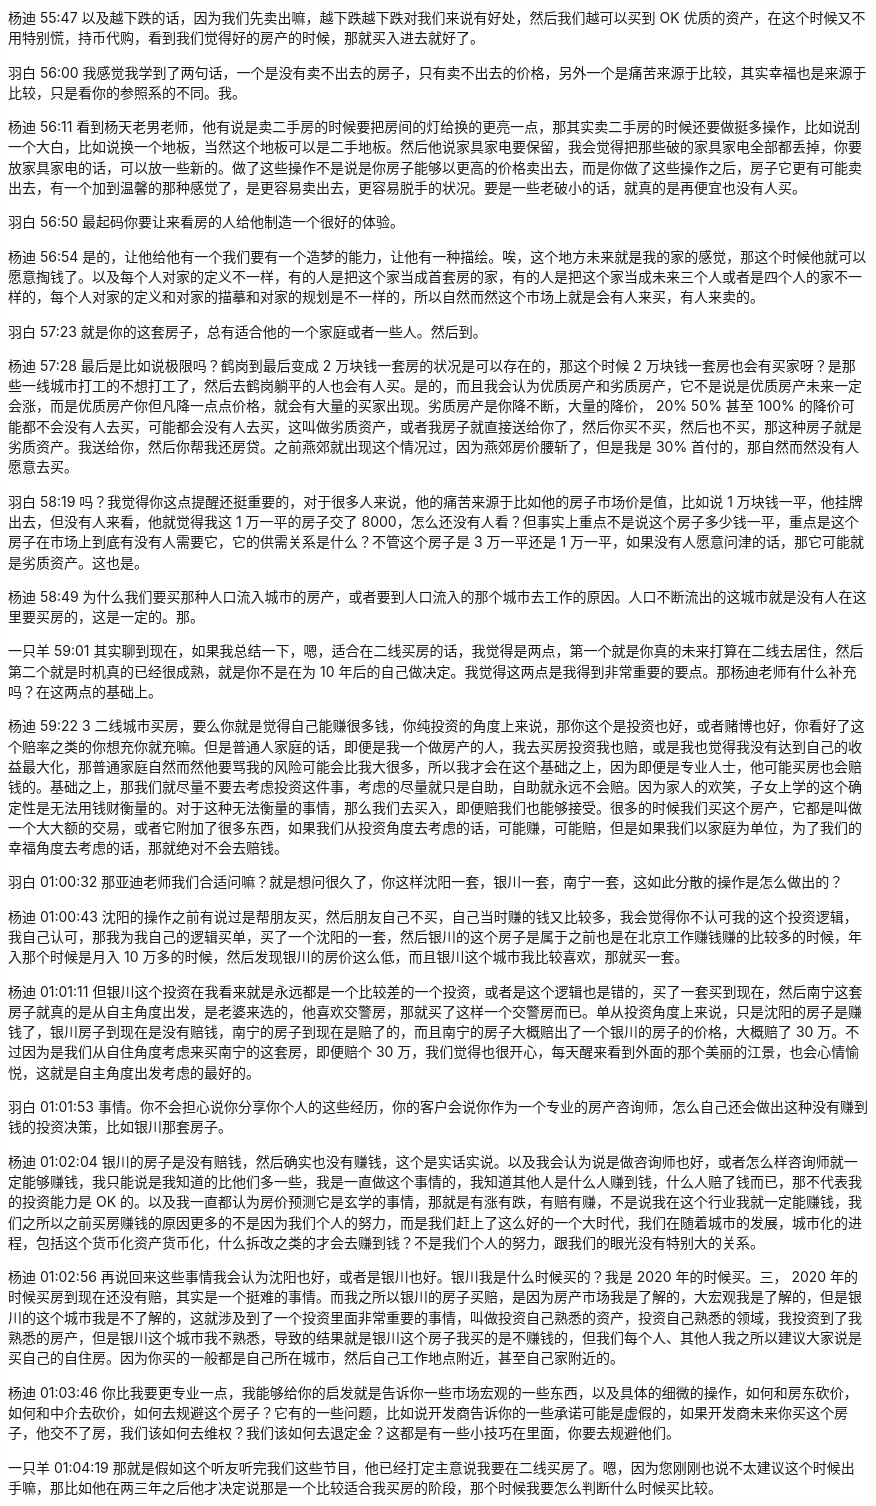 杨迪 55:47 以及越下跌的话，因为我们先卖出嘛，越下跌越下跌对我们来说有好处，然后我们越可以买到 OK 优质的资产，在这个时候又不用特别慌，持币代购，看到我们觉得好的房产的时候，那就买入进去就好了。

羽白 56:00 我感觉我学到了两句话，一个是没有卖不出去的房子，只有卖不出去的价格，另外一个是痛苦来源于比较，其实幸福也是来源于比较，只是看你的参照系的不同。我。

杨迪 56:11 看到杨天老男老师，他有说是卖二手房的时候要把房间的灯给换的更亮一点，那其实卖二手房的时候还要做挺多操作，比如说刮一个大白，比如说换一个地板，当然这个地板可以是二手地板。然后他说家具家电要保留，我会觉得把那些破的家具家电全部都丢掉，你要放家具家电的话，可以放一些新的。做了这些操作不是说是你房子能够以更高的价格卖出去，而是你做了这些操作之后，房子它更有可能卖出去，有一个加到温馨的那种感觉了，是更容易卖出去，更容易脱手的状况。要是一些老破小的话，就真的是再便宜也没有人买。

羽白 56:50 最起码你要让来看房的人给他制造一个很好的体验。

杨迪 56:54 是的，让他给他有一个我们要有一个造梦的能力，让他有一种描绘。唉，这个地方未来就是我的家的感觉，那这个时候他就可以愿意掏钱了。以及每个人对家的定义不一样，有的人是把这个家当成首套房的家，有的人是把这个家当成未来三个人或者是四个人的家不一样的，每个人对家的定义和对家的描摹和对家的规划是不一样的，所以自然而然这个市场上就是会有人来买，有人来卖的。

羽白 57:23 就是你的这套房子，总有适合他的一个家庭或者一些人。然后到。

杨迪 57:28 最后是比如说极限吗？鹤岗到最后变成 2 万块钱一套房的状况是可以存在的，那这个时候 2 万块钱一套房也会有买家呀？是那些一线城市打工的不想打工了，然后去鹤岗躺平的人也会有人买。是的，而且我会认为优质房产和劣质房产，它不是说是优质房产未来一定会涨，而是优质房产你但凡降一点点价格，就会有大量的买家出现。劣质房产是你降不断，大量的降价， 20% 50% 甚至 100% 的降价可能都不会没有人去买，可能都会没有人去买，这叫做劣质资产，或者我房子就直接送给你了，然后你买不买，然后也不买，那这种房子就是劣质资产。我送给你，然后你帮我还房贷。之前燕郊就出现这个情况过，因为燕郊房价腰斩了，但是我是 30% 首付的，那自然而然没有人愿意去买。

羽白 58:19 吗？我觉得你这点提醒还挺重要的，对于很多人来说，他的痛苦来源于比如他的房子市场价是值，比如说 1 万块钱一平，他挂牌出去，但没有人来看，他就觉得我这 1 万一平的房子交了 8000，怎么还没有人看？但事实上重点不是说这个房子多少钱一平，重点是这个房子在市场上到底有没有人需要它，它的供需关系是什么？不管这个房子是 3 万一平还是 1 万一平，如果没有人愿意问津的话，那它可能就是劣质资产。这也是。

杨迪 58:49 为什么我们要买那种人口流入城市的房产，或者要到人口流入的那个城市去工作的原因。人口不断流出的这城市就是没有人在这里要买房的，这是一定的。那。

一只羊 59:01 其实聊到现在，如果我总结一下，嗯，适合在二线买房的话，我觉得是两点，第一个就是你真的未来打算在二线去居住，然后第二个就是时机真的已经很成熟，就是你不是在为 10 年后的自己做决定。我觉得这两点是我得到非常重要的要点。那杨迪老师有什么补充吗？在这两点的基础上。

杨迪 59:22 3 二线城市买房，要么你就是觉得自己能赚很多钱，你纯投资的角度上来说，那你这个是投资也好，或者赌博也好，你看好了这个赔率之类的你想充你就充嘛。但是普通人家庭的话，即便是我一个做房产的人，我去买房投资我也赔，或是我也觉得我没有达到自己的收益最大化，那普通家庭自然而然他要骂我的风险可能会比我大很多，所以我才会在这个基础之上，因为即便是专业人士，他可能买房也会赔钱的。基础之上，那我们就尽量不要去考虑投资这件事，考虑的尽量就只是自助，自助就永远不会赔。因为家人的欢笑，子女上学的这个确定性是无法用钱财衡量的。对于这种无法衡量的事情，那么我们去买入，即便赔我们也能够接受。很多的时候我们买这个房产，它都是叫做一个大大额的交易，或者它附加了很多东西，如果我们从投资角度去考虑的话，可能赚，可能赔，但是如果我们以家庭为单位，为了我们的幸福角度去考虑的话，那就绝对不会去赔钱。

羽白 01:00:32 那亚迪老师我们合适问嘛？就是想问很久了，你这样沈阳一套，银川一套，南宁一套，这如此分散的操作是怎么做出的？

杨迪 01:00:43 沈阳的操作之前有说过是帮朋友买，然后朋友自己不买，自己当时赚的钱又比较多，我会觉得你不认可我的这个投资逻辑，我自己认可，那我为我自己的逻辑买单，买了一个沈阳的一套，然后银川的这个房子是属于之前也是在北京工作赚钱赚的比较多的时候，年入那个时候是月入 10 万多的时候，然后发现银川的房价这么低，而且银川这个城市我比较喜欢，那就买一套。

杨迪 01:01:11 但银川这个投资在我看来就是永远都是一个比较差的一个投资，或者是这个逻辑也是错的，买了一套买到现在，然后南宁这套房子就真的是从自主角度出发，是老婆来选的，他喜欢交警房，那就买了这样一个交警房而已。单从投资角度上来说，只是沈阳的房子是赚钱了，银川房子到现在是没有赔钱，南宁的房子到现在是赔了的，而且南宁的房子大概赔出了一个银川的房子的价格，大概赔了 30 万。不过因为是我们从自住角度考虑来买南宁的这套房，即便赔个 30 万，我们觉得也很开心，每天醒来看到外面的那个美丽的江景，也会心情愉悦，这就是自主角度出发考虑的最好的。

羽白 01:01:53 事情。你不会担心说你分享你个人的这些经历，你的客户会说你作为一个专业的房产咨询师，怎么自己还会做出这种没有赚到钱的投资决策，比如银川那套房子。

杨迪 01:02:04 银川的房子是没有赔钱，然后确实也没有赚钱，这个是实话实说。以及我会认为说是做咨询师也好，或者怎么样咨询师就一定能够赚钱，我只能说是我知道的比他们多一些，我是一直做这个事情的，我知道其他人是什么人赚到钱，什么人赔了钱而已，那不代表我的投资能力是 OK 的。以及我一直都认为房价预测它是玄学的事情，那就是有涨有跌，有赔有赚，不是说我在这个行业我就一定能赚钱，我们之所以之前买房赚钱的原因更多的不是因为我们个人的努力，而是我们赶上了这么好的一个大时代，我们在随着城市的发展，城市化的进程，包括这个货币化资产货币化，什么拆改之类的才会去赚到钱？不是我们个人的努力，跟我们的眼光没有特别大的关系。

杨迪 01:02:56 再说回来这些事情我会认为沈阳也好，或者是银川也好。银川我是什么时候买的？我是 2020 年的时候买。三， 2020 年的时候买房到现在还没有赔，其实是一个挺难的事情。而我之所以银川的房子买赔，是因为房产市场我是了解的，大宏观我是了解的，但是银川的这个城市我是不了解的，这就涉及到了一个投资里面非常重要的事情，叫做投资自己熟悉的资产，投资自己熟悉的领域，我投资到了我熟悉的房产，但是银川这个城市我不熟悉，导致的结果就是银川这个房子我买的是不赚钱的，但我们每个人、其他人我之所以建议大家说是买自己的自住房。因为你买的一般都是自己所在城市，然后自己工作地点附近，甚至自己家附近的。

杨迪 01:03:46 你比我要更专业一点，我能够给你的启发就是告诉你一些市场宏观的一些东西，以及具体的细微的操作，如何和房东砍价，如何和中介去砍价，如何去规避这个房子？它有的一些问题，比如说开发商告诉你的一些承诺可能是虚假的，如果开发商未来你买这个房子，他交不了房，我们该如何去维权？我们该如何去退定金？这都是有一些小技巧在里面，你要去规避他们。

一只羊 01:04:19 那就是假如这个听友听完我们这些节目，他已经打定主意说我要在二线买房了。嗯，因为您刚刚也说不太建议这个时候出手嘛，那比如他在两三年之后他才决定说那是一个比较适合我买房的阶段，那个时候我要怎么判断什么时候买比较。
